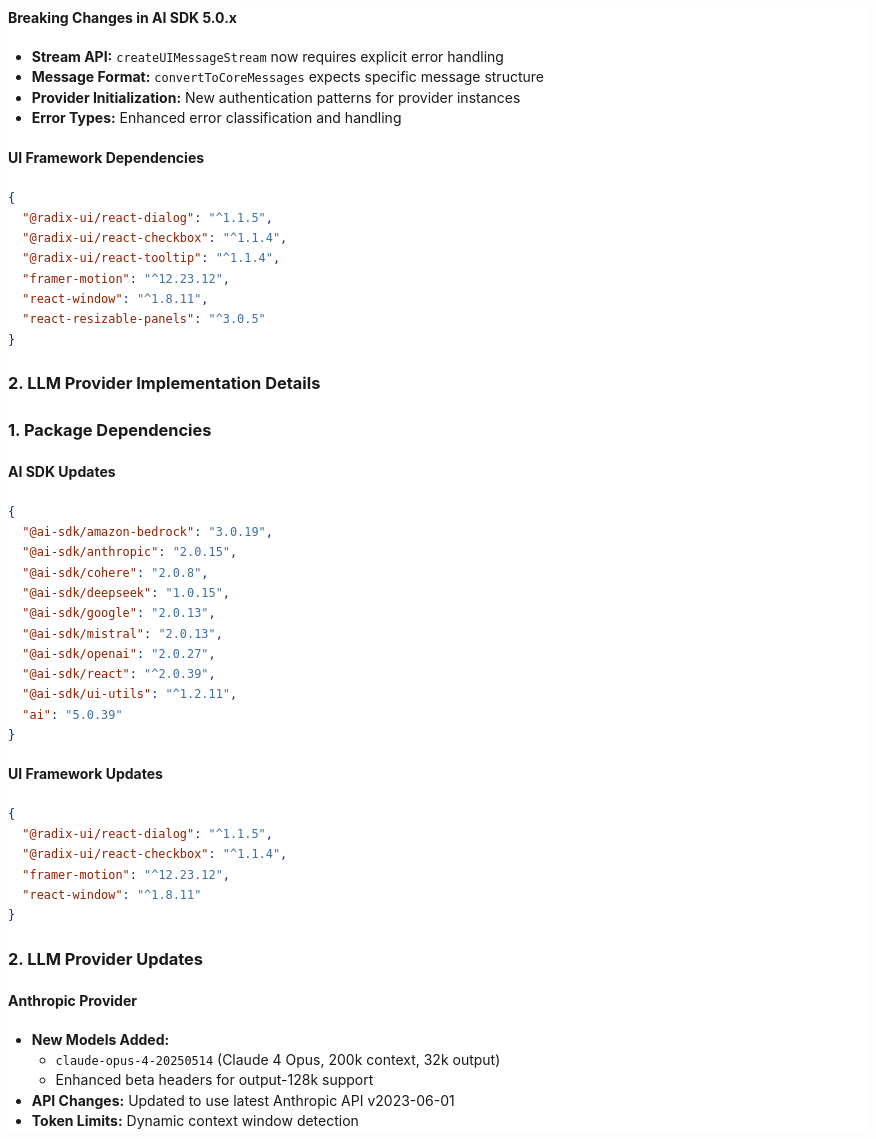 #### Breaking Changes in AI SDK 5.0.x
- **Stream API:** `createUIMessageStream` now requires explicit error handling
- **Message Format:** `convertToCoreMessages` expects specific message structure
- **Provider Initialization:** New authentication patterns for provider instances
- **Error Types:** Enhanced error classification and handling

#### UI Framework Dependencies
```json
{
  "@radix-ui/react-dialog": "^1.1.5",
  "@radix-ui/react-checkbox": "^1.1.4",
  "@radix-ui/react-tooltip": "^1.1.4",
  "framer-motion": "^12.23.12",
  "react-window": "^1.8.11",
  "react-resizable-panels": "^3.0.5"
}
```

### 2. LLM Provider Implementation Details

### 1. Package Dependencies

#### AI SDK Updates
```json
{
  "@ai-sdk/amazon-bedrock": "3.0.19",
  "@ai-sdk/anthropic": "2.0.15",
  "@ai-sdk/cohere": "2.0.8",
  "@ai-sdk/deepseek": "1.0.15",
  "@ai-sdk/google": "2.0.13",
  "@ai-sdk/mistral": "2.0.13",
  "@ai-sdk/openai": "2.0.27",
  "@ai-sdk/react": "^2.0.39",
  "@ai-sdk/ui-utils": "^1.2.11",
  "ai": "5.0.39"
}
```

#### UI Framework Updates
```json
{
  "@radix-ui/react-dialog": "^1.1.5",
  "@radix-ui/react-checkbox": "^1.1.4",
  "framer-motion": "^12.23.12",
  "react-window": "^1.8.11"
}
```

### 2. LLM Provider Updates

#### Anthropic Provider
- **New Models Added:**
  - `claude-opus-4-20250514` (Claude 4 Opus, 200k context, 32k output)
  - Enhanced beta headers for output-128k support
- **API Changes:** Updated to use latest Anthropic API v2023-06-01
- **Token Limits:** Dynamic context window detection
